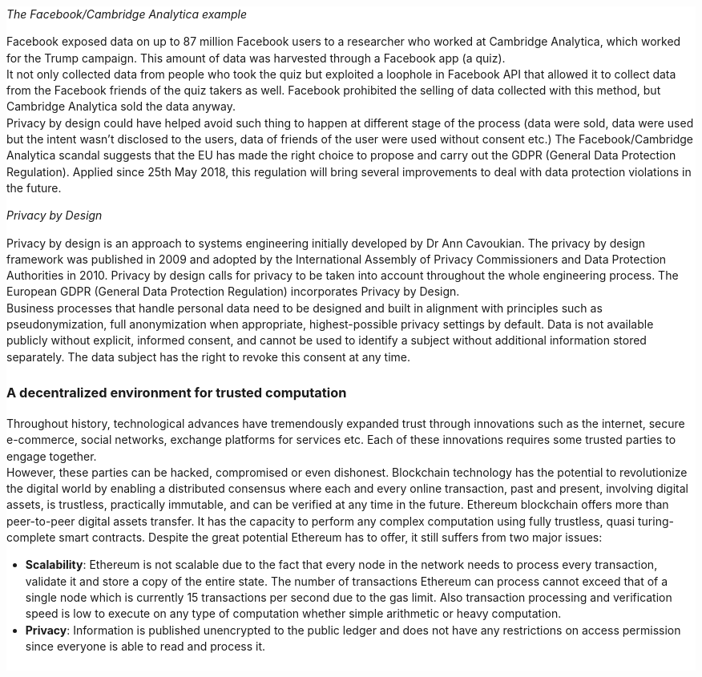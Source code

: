 *The Facebook/Cambridge Analytica example*</br>

Facebook exposed data on up to 87 million Facebook users to a researcher who worked at Cambridge Analytica, which worked for the Trump campaign.
This amount of data was harvested through a Facebook app (a quiz). </br>
It not only collected data from people who took the quiz but exploited a loophole in Facebook API that allowed it to collect data from the Facebook friends of the quiz takers as well. Facebook prohibited the selling of data collected with this method, but Cambridge Analytica sold the data anyway.
</br>
Privacy by design could have helped avoid such thing to happen at different stage of the process (data were sold, data were used but the intent wasn’t disclosed to the users, data of friends of the user were used without consent etc.)
The Facebook/Cambridge Analytica scandal suggests that the EU has made the right choice to propose and carry out the GDPR (General Data Protection Regulation).
Applied since 25th May 2018, this regulation will bring several improvements to deal with data protection violations in the future.</br>


*Privacy by Design*</br>

Privacy by design is an approach to systems engineering initially developed by Dr Ann Cavoukian. The privacy by design framework was published in 2009 and adopted by the International Assembly of Privacy Commissioners and Data Protection Authorities in 2010. Privacy by design calls for privacy to be taken into account throughout the whole engineering process. 
The European GDPR (General Data Protection Regulation) incorporates Privacy by Design. </br>
Business processes that handle personal data need to be designed and built in alignment with principles such as pseudonymization, full anonymization when appropriate, highest-possible privacy settings by default. Data is not available publicly without explicit, informed consent, and cannot be used to identify a subject without additional information stored separately. The data subject has the right to revoke this consent at any time.
</br>

  ### A decentralized environment for trusted computation <a name="decentralized"></a>
  
Throughout history, technological advances have tremendously expanded trust through innovations such as the internet, secure e-commerce, social networks, exchange platforms for services etc. 
Each of these innovations requires some trusted parties to engage together.  </br> However, these parties can be hacked, compromised or even dishonest. Blockchain technology has the potential to revolutionize the digital world by enabling a distributed consensus where each and every online transaction, past and present, involving digital assets, is trustless, practically immutable, and can be verified at any time in the future.
Ethereum blockchain offers more than peer-to-peer digital assets transfer. It has the capacity to perform any complex computation using fully trustless, quasi turing-complete smart contracts.
Despite the great potential Ethereum has to offer, it still suffers from two major issues: </br>
- **Scalability**: Ethereum is not scalable due to the fact that every node in the network needs to process every transaction, validate it and store a copy of the entire state. The number of transactions Ethereum can process cannot exceed that of a single node which is currently 15 transactions per second due to the gas limit. Also transaction processing and verification speed is low to execute on any type of computation whether simple arithmetic or heavy computation.
- **Privacy**:  Information is published unencrypted to the public ledger and does not have any restrictions on access permission since everyone is able to read and process it. 
</br> </br>
